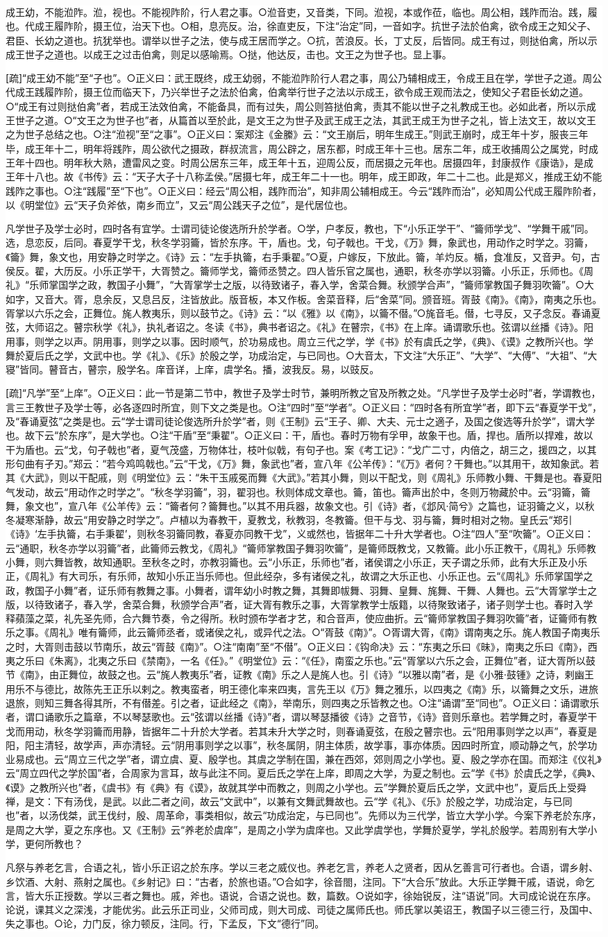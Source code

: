 

成王幼，不能涖阼。涖，视也。不能视阼阶，行人君之事。<span class="q">○</span>涖音吏，又音类，下同。涖视，本或作莅，临也。周公相，践阼而治。践，履也。代成王履阼阶，摄王位，治天下也。<span class="q">○</span>相，息亮反。治，徐直吏反，下注“治定”同，一音如字。抗世子法於伯禽，欲令成王之知父子、君臣、长幼之道也。抗犹举也。谓举以世子之法，使与成王居而学之。<span class="q">○</span>抗，苦浪反。长，丁丈反，后皆同。成王有过，则挞伯禽，所以示成王世子之道也。以成王之过击伯禽，则足以感喻焉。<span class="q">○</span>挞，他达反，击也。文王之为世子也。显上事。

[疏]“成王幼不能”至“子也”。<span class="q">○</span>正义曰：武王既终，成王幼弱，不能涖阼阶行人君之事，周公乃辅相成王，令成王且在学，学世子之道。周公代成王践履阼阶，摄王位而临天下，乃兴举世子之法於伯禽，伯禽举行世子之法以示成王，欲令成王观而法之，使知父子君臣长幼之道。<span class="q">○</span>“成王有过则挞伯禽”者，若成王法效伯禽，不能备具，而有过失，周公则笞挞伯禽，责其不能以世子之礼教成王也。必如此者，所以示成王世子之道。<span class="q">○</span>“文王之为世子也”者，从篇首以至於此，是文王之为世子及武王成王之法，其武王成王为世子之礼，皆上法文王，故以文王之为世子总结之也。<span class="q">○</span>注“涖视”至“之事”。<span class="q">○</span>正义曰：案郑注《金縢》云：“文王崩后，明年生成王。”则武王崩时，成王年十岁，服丧三年毕，成王年十二，明年将践阼，周公欲代之摄政，群叔流言，周公辟之，居东都，时成王年十三也。居东二年，成王收捕周公之属党，时成王年十四也。明年秋大熟，遭雷风之变。时周公居东三年，成王年十五，迎周公反，而居摄之元年也。居摄四年，封康叔作《康诰》，是成王年十八也。故《书传》云：“天子大子十八称孟侯。”居摄七年，成王年二十一也。明年，成王即政，年二十二也。此是郑义，推成王幼不能践阼之事也。<span class="q">○</span>注“践履”至“下也”。<span class="q">○</span>正义曰：经云“周公相，践阼而治”，知非周公辅相成王。今云“践阼而治”，必知周公代成王履阼阶者，以《明堂位》云“天子负斧依，南乡而立”，又云“周公践天子之位”，是代居位也。



凡学世子及学士必时，四时各有宜学。士谓司徒论俊选所升於学者。<span class="q">○</span>学，户孝反，教也，下“小乐正学干”、“籥师学戈”、“学舞干戚”同。选，息恋反，后同。春夏学干戈，秋冬学羽籥，皆於东序。干，盾也。戈，句孑戟也。干戈，《万》舞，象武也，用动作之时学之。羽籥，《籥》舞，象文也，用安静之时学之。《诗》云：“左手执籥，右手秉翟。”<span class="q">○</span>夏，户嫁反，下放此。籥，羊灼反。楯，食准反，又音尹。句，古侯反。翟，大历反。小乐正学干，大胥赞之。籥师学戈，籥师丞赞之。四人皆乐官之属也，通职，秋冬亦学以羽籥。小乐正，乐师也。《周礼》“乐师掌国学之政，教国子小舞”，“大胥掌学士之版，以待致诸子，春入学，舍菜合舞。秋颁学合声”，“籥师掌教国子舞羽吹籥”。<span class="q">○</span>大如字，又音大。胥，息余反，又息吕反，注皆放此。版音板，本又作板。舍菜音释，后“舍菜”同。颁音班。胥鼓《南》。《南》，南夷之乐也。胥掌以六乐之会，正舞位。旄人教夷乐，则以鼓节之。《诗》云：“以《雅》以《南》，以籥不僣。”<span class="q">○</span>旄音毛。僣，七寻反，又子念反。春诵夏弦，大师诏之。瞽宗秋学《礼》，执礼者诏之。冬读《书》，典书者诏之。《礼》在瞽宗，《书》在上庠。诵谓歌乐也。弦谓以丝播《诗》。阳用事，则学之以声。阴用事，则学之以事。因时顺气，於功易成也。周立三代之学，学《书》於有虞氏之学，《典》、《谟》之教所兴也。学舞於夏后氏之学，文武中也。学《礼》、《乐》於殷之学，功成治定，与已同也。<span class="q">○</span>大音太，下文注“大乐正”、“大学”、“大傅”、“大祖”、“大寝”皆同。瞽音古，瞽宗，殷学名。庠音详，上庠，虞学名。播，波我反。易，以豉反。

[疏]“凡学”至“上庠”。<span class="q">○</span>正义曰：此一节是第二节中，教世子及学士时节，兼明所教之官及所教之处。“凡学世子及学士必时”者，学谓教也，言三王教世子及学士等，必各逐四时所宜，则下文之类是也。<span class="q">○</span>注“四时”至“学者”。<span class="q">○</span>正义曰：“四时各有所宜学”者，即下云“春夏学干戈”，及“春诵夏弦”之类是也。云“学士谓司徒论俊选所升於学”者，则《王制》云“王子、卿、大夫、元士之適子，及国之俊选等升於学”，谓大学也。故下云“於东序”，是大学也。<span class="q">○</span>注“干盾”至“秉翟”。<span class="q">○</span>正义曰：干，盾也。春时万物有孚甲，故象干也。盾，捍也。盾所以捍难，故以干为盾也。云“戈，句孑戟也”者，夏气茂盛，万物体壮，枝叶似戟，有句孑也。案《考工记》：“戈广二寸，内倍之，胡三之，援四之，以其形句曲有孑刃。”郑云：“若今鸡鸣戟也。”云“干戈，《万》舞，象武也”者，宣八年《公羊传》：“《万》者何？干舞也。”以其用干，故知象武。若其《大武》，则以干配戚，则《明堂位》云：“朱干玉戚冕而舞《大武》。”若其小舞，则以干配戈，则《周礼》乐师教小舞、干舞是也。春夏阳气发动，故云“用动作之时学之”。“秋冬学羽籥”，羽，翟羽也。秋则体成文章也。籥，笛也。籥声出於中，冬则万物藏於中。云“羽籥，籥舞，象文也”，宣八年《公羊传》云：“籥者何？籥舞也。”以其不用兵器，故象文也。引《诗》者，《邶风·简兮》之篇也，证羽籥之义，以秋冬凝寒渐静，故云“用安静之时学之”。卢植以为春教干，夏教戈，秋教羽，冬教籥。但干与戈、羽与籥，舞时相对之物。皇氏云“郑引《诗》‘左手执籥，右手秉翟’，则秋冬羽籥同教，春夏亦同教干戈”，义或然也，皆据年二十升大学者也。<span class="q">○</span>注“四人”至“吹籥”。<span class="q">○</span>正义曰：云“通职，秋冬亦学以羽籥”者，此籥师云教戈，《周礼》“籥师掌教国子舞羽吹籥”，是籥师既教戈，又教籥。此小乐正教干，《周礼》乐师教小舞，则六舞皆教，故知通职。至秋冬之时，亦教羽籥也。云“小乐正，乐师也”者，诸侯谓之小乐正，天子谓之乐师，此有大乐正及小乐正，《周礼》有大司乐，有乐师，故知小乐正当乐师也。但此经杂，多有诸侯之礼，故谓之大乐正也、小乐正也。云“《周礼》乐师掌国学之政，教国子小舞”者，证乐师有教舞之事。小舞者，谓年幼小时教之舞，其舞即帗舞、羽舞、皇舞、旄舞、干舞、人舞也。云“大胥掌学士之版，以待致诸子，春入学，舍菜合舞，秋颁学合声”者，证大胥有教乐之事，大胥掌教学士版籍，以待聚致诸子，诸子则学士也。春时入学释蘋藻之菜，礼先圣先师，合六舞节奏，令之得所。秋时颁布学者才艺，和合音声，使应曲折。云“籥师掌教国子舞羽吹籥”者，证籥师有教乐之事。《周礼》唯有籥师，此云籥师丞者，或诸侯之礼，或异代之法。<span class="q">○</span>“胥鼓《南》”。<span class="q">○</span>胥谓大胥，《南》谓南夷之乐。旄人教国子南夷乐之时，大胥则击鼓以节南乐，故云“胥鼓《南》”。<span class="q">○</span>注“南南”至“不僣”。<span class="q">○</span>正义曰：《钩命决》云：“东夷之乐曰《昧》，南夷之乐曰《南》，西夷之乐曰《朱离》，北夷之乐曰《禁南》，一名《任》。”《明堂位》云：“《任》，南蛮之乐也。”云“胥掌以六乐之会，正舞位”者，证大胥所以鼓节《南》，由正舞位，故鼓之也。云“旄人教夷乐”者，证教《南》乐之人是旄人也。引《诗》“以雅以南”者，是《小雅·鼓锺》之诗，剌幽王用乐不与德比，故陈先王正乐以剌之。教夷蛮者，明王德化率来四夷，言先王以《万》舞之雅乐，以四夷之《南》乐，以籥舞之文乐，进旅退旅，则知三舞各得其所，不有僣差。引之者，证此经之《南》，举南乐，则四夷之乐皆教之也。<span class="q">○</span>注“诵谓”至“同也”。<span class="q">○</span>正义曰：诵谓歌乐者，谓口诵歌乐之篇章，不以琴瑟歌也。云“弦谓以丝播《诗》”者，谓以琴瑟播彼《诗》之音节，《诗》音则乐章也。若学舞之时，春夏学干戈而用动，秋冬学羽籥而用静，皆据年二十升於大学者。若其未升大学之时，则春诵夏弦，在殷之瞽宗也。云“阳用事则学之以声”，春夏是阳，阳主清轻，故学声，声亦清轻。云“阴用事则学之以事”，秋冬属阴，阴主体质，故学事，事亦体质。因四时所宜，顺动静之气，於学功业易成也。云“周立三代之学”者，谓立虞、夏、殷学也。其虞之学制在国，兼在西郊，郊则周之小学也。夏、殷之学亦在国。而郑注《仪礼》云“周立四代之学於国”者，合周家为言耳，故与此注不同。夏后氏之学在上庠，即周之大学，为夏之制也。云“学《书》於虞氏之学，《典》、《谟》之教所兴也”者，《虞书》有《典》有《谟》，故就其学中而教之，则周之小学也。云”学舞於夏后氏之学，文武中也”，夏后氏上受舜禅，是文：下有汤伐，是武。以此二者之间，故云“文武中”，以兼有文舞武舞故也。云“学《礼》、《乐》於殷之学，功成治定，与已同也”者，以汤伐桀，武王伐纣，殷、周革命，事类相似，故云“功成治定，与已同也”。先师以为三代学，皆立大学小学。今案下养老於东序，是周之大学，夏之东序也。又《王制》云“养老於虞庠”，是周之小学为虞庠也。又此学虞学也，学舞於夏学，学礼於殷学。若周别有大学小学，更何所教也？



凡祭与养老乞言，合语之礼，皆小乐正诏之於东序。学以三老之威仪也。养老乞言，养老人之贤者，因从乞善言可行者也。合语，谓乡射、乡饮酒、大射、燕射之属也。《乡射记》曰：“古者，於旅也语。”<span class="q">○</span>合如字，徐音閤，注同。下“大合乐”放此。大乐正学舞干戚，语说，命乞言，皆大乐正授数。学以三者之舞也。戚，斧也。语说，合语之说也。数，篇数。<span class="q">○</span>说如字，徐始锐反，注“语说”同。大司成论说在东序。论说，课其义之深浅，才能优劣。此云乐正司业，父师司成，则大司成、司徒之属师氏也。师氏掌以美诏王，教国子以三德三行，及国中、失之事也。<span class="q">○</span>论，力门反，徐力顿反，注同。行，下孟反，下文“德行”同。
